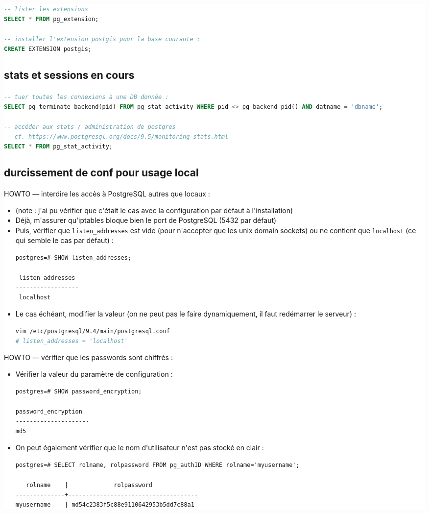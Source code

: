 
```sql
-- lister les extensions
SELECT * FROM pg_extension;

-- installer l'extension postgis pour la base courante :
CREATE EXTENSION postgis;
```

## stats et sessions en cours

```sql
-- tuer toutes les connexions à une DB donnée :
SELECT pg_terminate_backend(pid) FROM pg_stat_activity WHERE pid <> pg_backend_pid() AND datname = 'dbname';

-- accéder aux stats / administration de postgres
-- cf. https://www.postgresql.org/docs/9.5/monitoring-stats.html
SELECT * FROM pg_stat_activity;
```


## durcissement de conf pour usage local

HOWTO — interdire les accès à PostgreSQL autres que locaux :

- (note : j'ai pu vérifier que c'était le cas avec la configuration par défaut à l'installation)
- Déjà, m'assurer qu'iptables bloque bien le port de PostgreSQL (5432 par défaut)
- Puis, vérifier que `listen_addresses` est vide (pour n'accepter que les unix domain sockets) ou ne contient que `localhost` (ce qui semble le cas par défaut) :
    ```
    postgres=# SHOW listen_addresses;

     listen_addresses
    ------------------
     localhost
    ```
- Le cas échéant, modifier la valeur (on ne peut pas le faire dynamiquement, il faut redémarrer le serveur) :
    ```sh
    vim /etc/postgresql/9.4/main/postgresql.conf
    # listen_addresses = 'localhost'
    ```

HOWTO — vérifier que les passwords sont chiffrés :

- Vérifier la valeur du paramètre de configuration :
    ```
    postgres=# SHOW password_encryption;

    password_encryption
    ---------------------
    md5
    ```
- On peut également vérifier que le nom d'utilisateur n'est pas stocké en clair :
    ```
    postgres=# SELECT rolname, rolpassword FROM pg_authID WHERE rolname='myusername';

       rolname    |             rolpassword
    --------------+-------------------------------------
    myusername    | md54c2383f5c88e9110642953b5dd7c88a1
    ```
